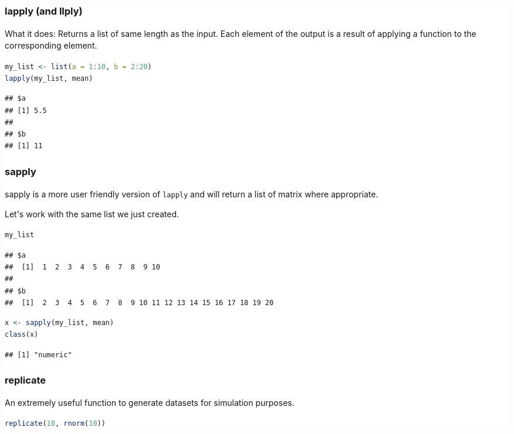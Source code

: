
### lapply (and llply)

What it does: Returns a list of same length as the input. 
Each element of the output is a result of applying a function to the corresponding element.


```r
my_list <- list(a = 1:10, b = 2:20)
lapply(my_list, mean)
```

```
## $a
## [1] 5.5
## 
## $b
## [1] 11
```


### sapply

sapply is a more user friendly version of `lapply` and will return a list of matrix where appropriate.


Let's work with the same list we just created.


```r
my_list
```

```
## $a
##  [1]  1  2  3  4  5  6  7  8  9 10
## 
## $b
##  [1]  2  3  4  5  6  7  8  9 10 11 12 13 14 15 16 17 18 19 20
```

```r
x <- sapply(my_list, mean)
class(x)
```

```
## [1] "numeric"
```


### replicate

An extremely useful function to generate datasets for simulation purposes. 


```r
replicate(10, rnorm(10))
```
